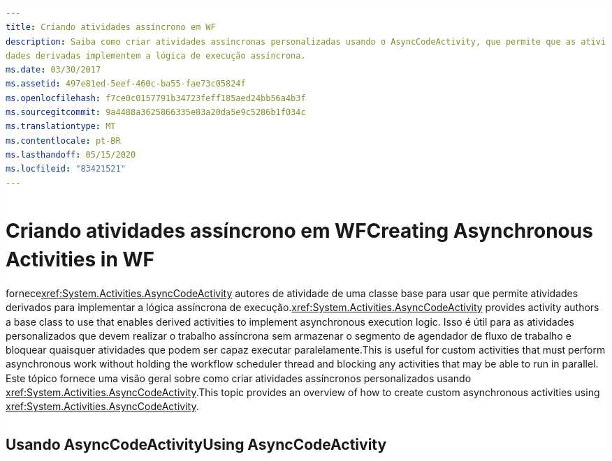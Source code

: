 ```yaml
---
title: Criando atividades assíncrono em WF
description: Saiba como criar atividades assíncronas personalizadas usando o AsyncCodeActivity, que permite que as atividades derivadas implementem a lógica de execução assíncrona.
ms.date: 03/30/2017
ms.assetid: 497e81ed-5eef-460c-ba55-fae73c05824f
ms.openlocfilehash: f7ce0c0157791b34723feff185aed24bb56a4b3f
ms.sourcegitcommit: 9a4488a3625866335e83a20da5e9c5286b1f034c
ms.translationtype: MT
ms.contentlocale: pt-BR
ms.lasthandoff: 05/15/2020
ms.locfileid: "83421521"
---
```

# <a name="creating-asynchronous-activities-in-wf"></a><span data-ttu-id="1d7dd-103">Criando atividades assíncrono em WF</span><span class="sxs-lookup"><span data-stu-id="1d7dd-103">Creating Asynchronous Activities in WF</span></span>
<span data-ttu-id="1d7dd-104">fornece<xref:System.Activities.AsyncCodeActivity> autores de atividade de uma classe base para usar que permite atividades derivados para implementar a lógica assíncrona de execução.</span><span class="sxs-lookup"><span data-stu-id="1d7dd-104"><xref:System.Activities.AsyncCodeActivity> provides activity authors a base class to use that enables derived activities to implement asynchronous execution logic.</span></span> <span data-ttu-id="1d7dd-105">Isso é útil para as atividades personalizados que devem realizar o trabalho assíncrona sem armazenar o segmento de agendador de fluxo de trabalho e bloquear quaisquer atividades que podem ser capaz executar paralelamente.</span><span class="sxs-lookup"><span data-stu-id="1d7dd-105">This is useful for custom activities that must perform asynchronous work without holding the workflow scheduler thread and blocking any activities that may be able to run in parallel.</span></span> <span data-ttu-id="1d7dd-106">Este tópico fornece uma visão geral sobre como criar atividades assíncronos personalizados usando <xref:System.Activities.AsyncCodeActivity>.</span><span class="sxs-lookup"><span data-stu-id="1d7dd-106">This topic provides an overview of how to create custom asynchronous activities using <xref:System.Activities.AsyncCodeActivity>.</span></span>  
  
## <a name="using-asynccodeactivity"></a><span data-ttu-id="1d7dd-107">Usando AsyncCodeActivity</span><span class="sxs-lookup"><span data-stu-id="1d7dd-107">Using AsyncCodeActivity</span></span>  
